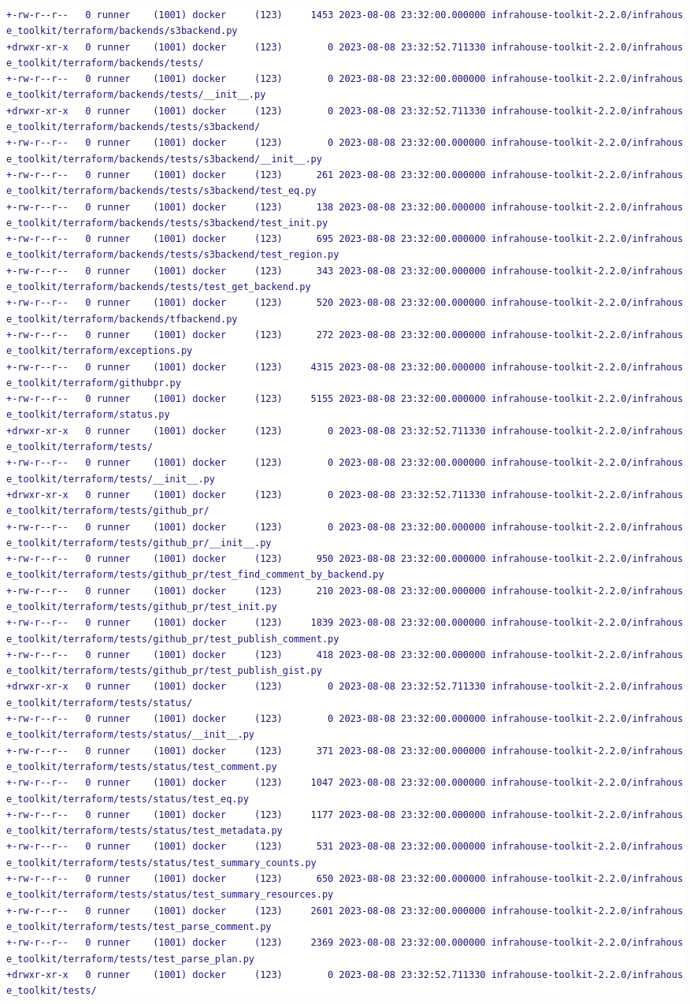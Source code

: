 ```diff
+-rw-r--r--   0 runner    (1001) docker     (123)     1453 2023-08-08 23:32:00.000000 infrahouse-toolkit-2.2.0/infrahouse_toolkit/terraform/backends/s3backend.py
+drwxr-xr-x   0 runner    (1001) docker     (123)        0 2023-08-08 23:32:52.711330 infrahouse-toolkit-2.2.0/infrahouse_toolkit/terraform/backends/tests/
+-rw-r--r--   0 runner    (1001) docker     (123)        0 2023-08-08 23:32:00.000000 infrahouse-toolkit-2.2.0/infrahouse_toolkit/terraform/backends/tests/__init__.py
+drwxr-xr-x   0 runner    (1001) docker     (123)        0 2023-08-08 23:32:52.711330 infrahouse-toolkit-2.2.0/infrahouse_toolkit/terraform/backends/tests/s3backend/
+-rw-r--r--   0 runner    (1001) docker     (123)        0 2023-08-08 23:32:00.000000 infrahouse-toolkit-2.2.0/infrahouse_toolkit/terraform/backends/tests/s3backend/__init__.py
+-rw-r--r--   0 runner    (1001) docker     (123)      261 2023-08-08 23:32:00.000000 infrahouse-toolkit-2.2.0/infrahouse_toolkit/terraform/backends/tests/s3backend/test_eq.py
+-rw-r--r--   0 runner    (1001) docker     (123)      138 2023-08-08 23:32:00.000000 infrahouse-toolkit-2.2.0/infrahouse_toolkit/terraform/backends/tests/s3backend/test_init.py
+-rw-r--r--   0 runner    (1001) docker     (123)      695 2023-08-08 23:32:00.000000 infrahouse-toolkit-2.2.0/infrahouse_toolkit/terraform/backends/tests/s3backend/test_region.py
+-rw-r--r--   0 runner    (1001) docker     (123)      343 2023-08-08 23:32:00.000000 infrahouse-toolkit-2.2.0/infrahouse_toolkit/terraform/backends/tests/test_get_backend.py
+-rw-r--r--   0 runner    (1001) docker     (123)      520 2023-08-08 23:32:00.000000 infrahouse-toolkit-2.2.0/infrahouse_toolkit/terraform/backends/tfbackend.py
+-rw-r--r--   0 runner    (1001) docker     (123)      272 2023-08-08 23:32:00.000000 infrahouse-toolkit-2.2.0/infrahouse_toolkit/terraform/exceptions.py
+-rw-r--r--   0 runner    (1001) docker     (123)     4315 2023-08-08 23:32:00.000000 infrahouse-toolkit-2.2.0/infrahouse_toolkit/terraform/githubpr.py
+-rw-r--r--   0 runner    (1001) docker     (123)     5155 2023-08-08 23:32:00.000000 infrahouse-toolkit-2.2.0/infrahouse_toolkit/terraform/status.py
+drwxr-xr-x   0 runner    (1001) docker     (123)        0 2023-08-08 23:32:52.711330 infrahouse-toolkit-2.2.0/infrahouse_toolkit/terraform/tests/
+-rw-r--r--   0 runner    (1001) docker     (123)        0 2023-08-08 23:32:00.000000 infrahouse-toolkit-2.2.0/infrahouse_toolkit/terraform/tests/__init__.py
+drwxr-xr-x   0 runner    (1001) docker     (123)        0 2023-08-08 23:32:52.711330 infrahouse-toolkit-2.2.0/infrahouse_toolkit/terraform/tests/github_pr/
+-rw-r--r--   0 runner    (1001) docker     (123)        0 2023-08-08 23:32:00.000000 infrahouse-toolkit-2.2.0/infrahouse_toolkit/terraform/tests/github_pr/__init__.py
+-rw-r--r--   0 runner    (1001) docker     (123)      950 2023-08-08 23:32:00.000000 infrahouse-toolkit-2.2.0/infrahouse_toolkit/terraform/tests/github_pr/test_find_comment_by_backend.py
+-rw-r--r--   0 runner    (1001) docker     (123)      210 2023-08-08 23:32:00.000000 infrahouse-toolkit-2.2.0/infrahouse_toolkit/terraform/tests/github_pr/test_init.py
+-rw-r--r--   0 runner    (1001) docker     (123)     1839 2023-08-08 23:32:00.000000 infrahouse-toolkit-2.2.0/infrahouse_toolkit/terraform/tests/github_pr/test_publish_comment.py
+-rw-r--r--   0 runner    (1001) docker     (123)      418 2023-08-08 23:32:00.000000 infrahouse-toolkit-2.2.0/infrahouse_toolkit/terraform/tests/github_pr/test_publish_gist.py
+drwxr-xr-x   0 runner    (1001) docker     (123)        0 2023-08-08 23:32:52.711330 infrahouse-toolkit-2.2.0/infrahouse_toolkit/terraform/tests/status/
+-rw-r--r--   0 runner    (1001) docker     (123)        0 2023-08-08 23:32:00.000000 infrahouse-toolkit-2.2.0/infrahouse_toolkit/terraform/tests/status/__init__.py
+-rw-r--r--   0 runner    (1001) docker     (123)      371 2023-08-08 23:32:00.000000 infrahouse-toolkit-2.2.0/infrahouse_toolkit/terraform/tests/status/test_comment.py
+-rw-r--r--   0 runner    (1001) docker     (123)     1047 2023-08-08 23:32:00.000000 infrahouse-toolkit-2.2.0/infrahouse_toolkit/terraform/tests/status/test_eq.py
+-rw-r--r--   0 runner    (1001) docker     (123)     1177 2023-08-08 23:32:00.000000 infrahouse-toolkit-2.2.0/infrahouse_toolkit/terraform/tests/status/test_metadata.py
+-rw-r--r--   0 runner    (1001) docker     (123)      531 2023-08-08 23:32:00.000000 infrahouse-toolkit-2.2.0/infrahouse_toolkit/terraform/tests/status/test_summary_counts.py
+-rw-r--r--   0 runner    (1001) docker     (123)      650 2023-08-08 23:32:00.000000 infrahouse-toolkit-2.2.0/infrahouse_toolkit/terraform/tests/status/test_summary_resources.py
+-rw-r--r--   0 runner    (1001) docker     (123)     2601 2023-08-08 23:32:00.000000 infrahouse-toolkit-2.2.0/infrahouse_toolkit/terraform/tests/test_parse_comment.py
+-rw-r--r--   0 runner    (1001) docker     (123)     2369 2023-08-08 23:32:00.000000 infrahouse-toolkit-2.2.0/infrahouse_toolkit/terraform/tests/test_parse_plan.py
+drwxr-xr-x   0 runner    (1001) docker     (123)        0 2023-08-08 23:32:52.711330 infrahouse-toolkit-2.2.0/infrahouse_toolkit/tests/
```